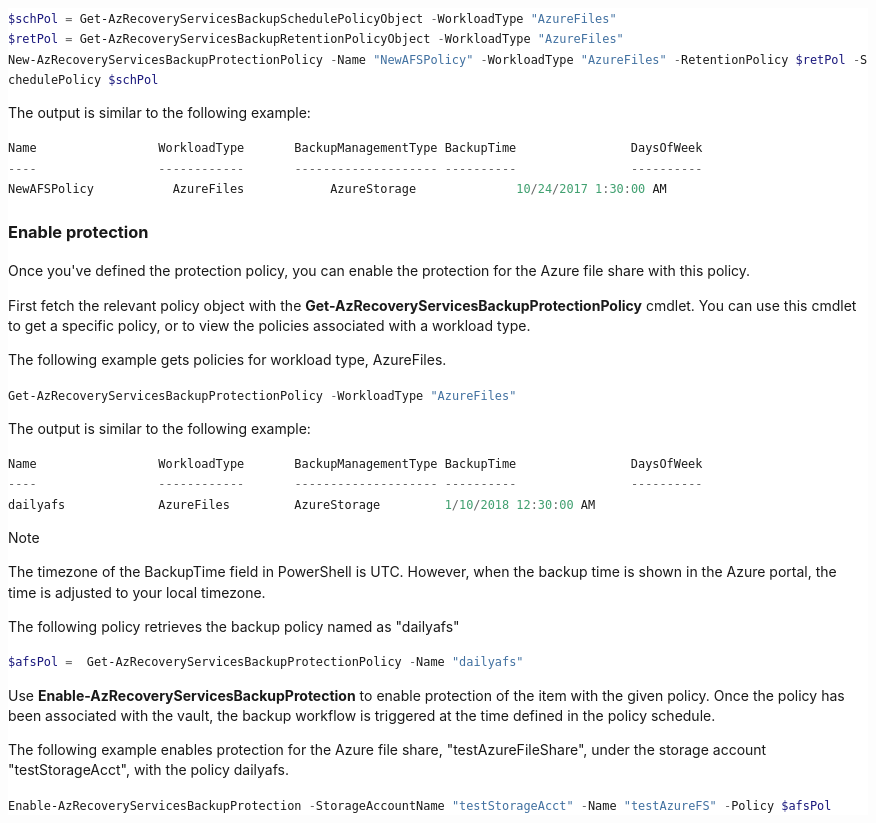```powershell
$schPol = Get-AzRecoveryServicesBackupSchedulePolicyObject -WorkloadType "AzureFiles"
$retPol = Get-AzRecoveryServicesBackupRetentionPolicyObject -WorkloadType "AzureFiles"
New-AzRecoveryServicesBackupProtectionPolicy -Name "NewAFSPolicy" -WorkloadType "AzureFiles" -RetentionPolicy $retPol -SchedulePolicy $schPol
```

The output is similar to the following example:

```powershell
Name                 WorkloadType       BackupManagementType BackupTime                DaysOfWeek
----                 ------------       -------------------- ----------                ----------
NewAFSPolicy           AzureFiles            AzureStorage              10/24/2017 1:30:00 AM
```

### Enable protection

Once you've defined the protection policy, you can enable the protection for the Azure file share with this policy.

First fetch the relevant policy object with the **Get-AzRecoveryServicesBackupProtectionPolicy** cmdlet. You can use this cmdlet to get a specific policy, or to view the policies associated with a workload type.

The following example gets policies for workload type, AzureFiles.

```powershell
Get-AzRecoveryServicesBackupProtectionPolicy -WorkloadType "AzureFiles"
```

The output is similar to the following example:

```powershell
Name                 WorkloadType       BackupManagementType BackupTime                DaysOfWeek
----                 ------------       -------------------- ----------                ----------
dailyafs             AzureFiles         AzureStorage         1/10/2018 12:30:00 AM
```

> [!NOTE]
> The timezone of the BackupTime field in PowerShell is UTC. However, when the backup time is shown in the Azure portal, the time is adjusted to your local timezone.
>
>

The following policy retrieves the backup policy named as "dailyafs"

```powershell
$afsPol =  Get-AzRecoveryServicesBackupProtectionPolicy -Name "dailyafs"
```

Use **Enable-AzRecoveryServicesBackupProtection** to enable protection of the item with the given policy. Once the policy has been associated with the vault, the backup workflow is triggered at the time defined in the policy schedule.

The following example enables protection for the Azure file share, "testAzureFileShare", under the storage account "testStorageAcct", with the policy dailyafs.

```powershell
Enable-AzRecoveryServicesBackupProtection -StorageAccountName "testStorageAcct" -Name "testAzureFS" -Policy $afsPol
```
